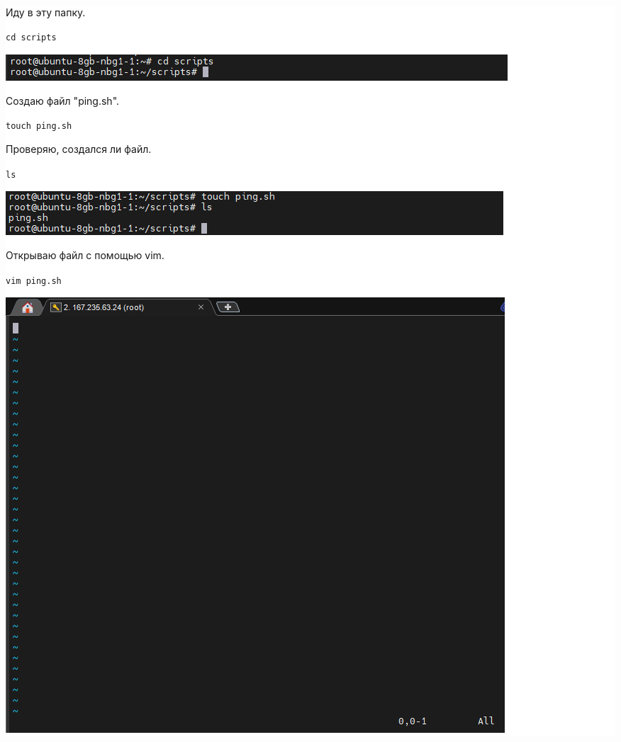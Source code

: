 Иду в эту папку.

```
cd scripts
```

![image](_attachments/Pasted%20image%2020220802150614.png)

Создаю файл "ping.sh".

```
touch ping.sh
```

Проверяю, создался ли файл.

```
ls
```

![image](_attachments/Pasted%20image%2020220802150709.png)

Открываю файл с помощью vim.

```
vim ping.sh
```

![image](_attachments/Pasted%20image%2020220802150830.png)
